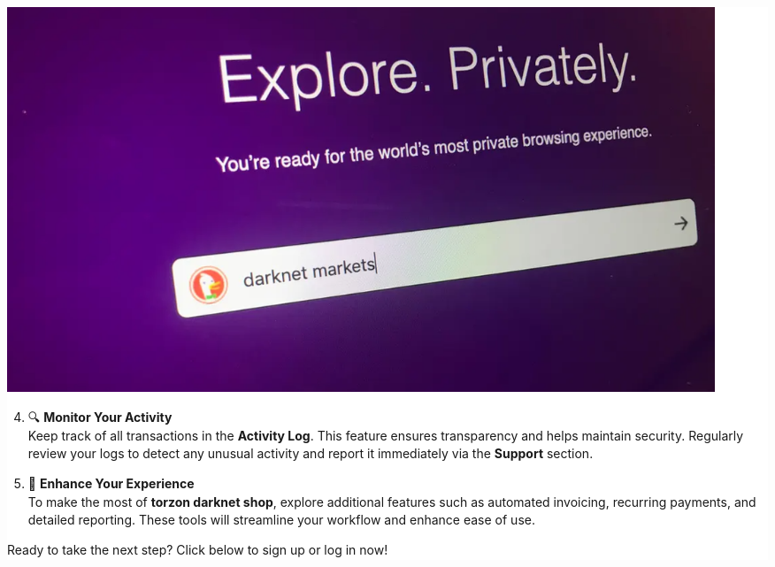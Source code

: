 <img src='assets/images/shop/images/torzon/2.png' alt='Images' width='800'/>

</div>

4. 🔍 **Monitor Your Activity**  
   Keep track of all transactions in the **Activity Log**. This feature ensures transparency and helps maintain security. Regularly review your logs to detect any unusual activity and report it immediately via the **Support** section.

5. 🎯 **Enhance Your Experience**  
   To make the most of **torzon darknet shop**, explore additional features such as automated invoicing, recurring payments, and detailed reporting. These tools will streamline your workflow and enhance ease of use.

Ready to take the next step? Click below to sign up or log in now!  
<div align='center'>
